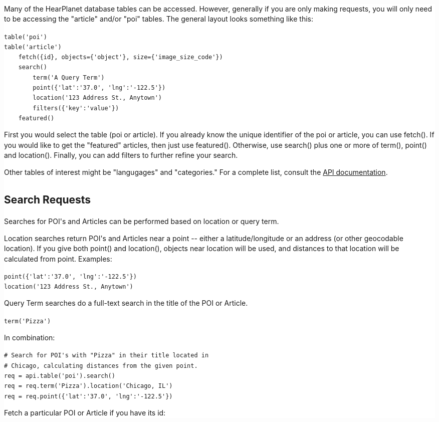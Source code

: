 Many of the HearPlanet database tables can be accessed.  However,
generally if you are only making requests, you will only need to be
accessing the "article" and/or "poi" tables.  The general layout looks
something like this:

    table('poi')
    table('article')
        fetch({id}, objects={'object'}, size={'image_size_code'})
        search()
            term('A Query Term')
            point({'lat':'37.0', 'lng':'-122.5'})
            location('123 Address St., Anytown')
            filters({'key':'value'})
        featured()


First you would select the table (poi or article).  If you already know
the unique identifier of the poi or article, you can use fetch().  If you
would like to get the "featured" articles, then just use featured().
Otherwise, use search() plus one or more of term(), point() and
location().  Finally, you can add filters to further refine your search.

Other tables of interest might be "langugages" and "categories."  For a
complete list, consult the [API documentation](http://prod.hearplanet.com/api/2.0/documentation/).

## Search Requests

Searches for POI's and Articles can be performed based on location or
query term.

Location searches return POI's and Articles near a point -- either a
latitude/longitude or an address (or other geocodable location).  If you
give both point() and location(), objects near location will be used,
and distances to that location will be calculated from point. Examples:

    point({'lat':'37.0', 'lng':'-122.5'})
    location('123 Address St., Anytown')

Query Term searches do a full-text search in the title of the POI
or Article.

    term('Pizza')

In combination: 

	# Search for POI's with "Pizza" in their title located in
	# Chicago, calculating distances from the given point.
	req = api.table('poi').search()
	req = req.term('Pizza').location('Chicago, IL')
	req = req.point({'lat':'37.0', 'lng':'-122.5'})

Fetch a particular POI or Article if you have its id:
